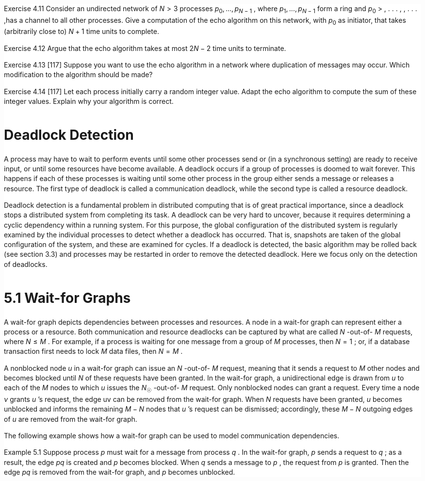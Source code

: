 Exercise 4.11 Consider an undirected network of $N > 3$ processes $p _ { 0 } , . . . , p _ { N - 1 }$ , where $p _ { 1 } , . . . , p _ { N - 1 }$ form a ring and $p _ { 0 }$ > , . . . , , . . . ,has a channel to all other processes. Give a computation of the echo algorithm on this network, with $p _ { 0 }$ as initiator, that takes (arbitrarily close to) $N + 1$ time units to complete.

Exercise 4.12 Argue that the echo algorithm takes at most $2 N - 2$ time units to terminate.

Exercise 4.13 [117] Suppose you want to use the echo algorithm in a network where duplication of messages may occur. Which modification to the algorithm should be made?

Exercise 4.14 [117] Let each process initially carry a random integer value. Adapt the echo algorithm to compute the sum of these integer values. Explain why your algorithm is correct.

# Deadlock Detection

A process may have to wait to perform events until some other processes send or (in a synchronous setting) are ready to receive input, or until some resources have become available. A deadlock occurs if a group of processes is doomed to wait forever. This happens if each of these processes is waiting until some other process in the group either sends a message or releases a resource. The first type of deadlock is called a communication deadlock, while the second type is called a resource deadlock.

Deadlock detection is a fundamental problem in distributed computing that is of great practical importance, since a deadlock stops a distributed system from completing its task. A deadlock can be very hard to uncover, because it requires determining a cyclic dependency within a running system. For this purpose, the global configuration of the distributed system is regularly examined by the individual processes to detect whether a deadlock has occurred. That is, snapshots are taken of the global configuration of the system, and these are examined for cycles. If a deadlock is detected, the basic algorithm may be rolled back (see section 3.3) and processes may be restarted in order to remove the detected deadlock. Here we focus only on the detection of deadlocks.

# 5.1 Wait-for Graphs

A wait-for graph depicts dependencies between processes and resources. A node in a wait-for graph can represent either a process or a resource. Both communication and resource deadlocks can be captured by what are called $N$ -out-of- $M$ requests, where $N \leq M$ . For example, if a process is waiting for one message from a group of $M$ processes, then $N = 1$ ; or, if a database transaction first needs to lock $M$ data files, then $N = M$ .

A nonblocked node $u$ in a wait-for graph can issue an $N$ -out-of- $M$ request, meaning that it sends a request to $M$ other nodes and becomes blocked until $N$ of these requests have been granted. In the wait-for graph, a unidirectional edge is drawn from $u$ to each of the $M$ nodes to which $u$ issues the $N _ { ☉ }$ -out-of- $M$ request. Only nonblocked nodes can grant a request. Every time a node $\nu$ grants $u$ ’s request, the edge uv can be removed from the wait-for graph. When $N$ requests have been granted, $u$ becomes unblocked and informs the remaining $M - N$ nodes that $u$ ’s request can be dismissed; accordingly, these $M - N$ outgoing edges of $u$ are removed from the wait-for graph.

The following example shows how a wait-for graph can be used to model communication dependencies.

Example 5.1 Suppose process $p$ must wait for a message from process $q$ . In the wait-for graph, $p$ sends a request to $q$ ; as a result, the edge $p q$ is created and $p$ becomes blocked. When $q$ sends a message to $p$ , the request from $p$ is granted. Then the edge $p q$ is removed from the wait-for graph, and $p$ becomes unblocked.
